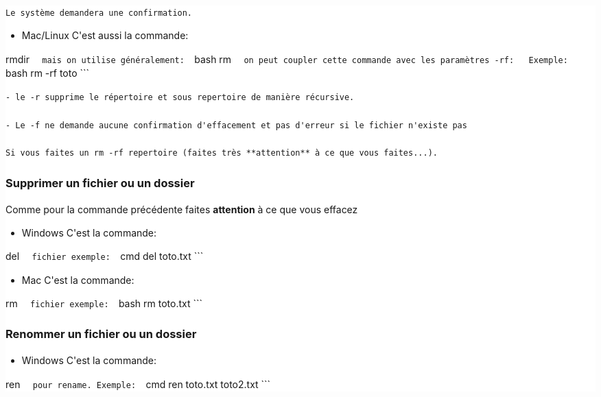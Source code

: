     Le système demandera une confirmation.

- Mac/Linux
    C'est aussi la commande:  
    ```bash
rmdir
    ```  
    mais on utilise généralement:  
    ```bash
rm
    ```  
    on peut coupler cette commande avec les paramètres -rf:  
    Exemple:  
    ```bash
rm -rf toto
    ```  

    - le -r supprime le répertoire et sous repertoire de manière récursive.

    - Le -f ne demande aucune confirmation d'effacement et pas d'erreur si le fichier n'existe pas

    Si vous faites un rm -rf repertoire (faites très **attention** à ce que vous faites...).

### Supprimer un fichier ou un dossier

Comme pour la commande précédente faites **attention** à ce que vous effacez

- Windows
    C'est la commande:  
    ```cmd
del
    ```  
    fichier exemple:  
    ```cmd
del toto.txt
    ```  

- Mac
    C'est la commande:  
    ```bash
rm 
    ```  
    fichier exemple:  
    ```bash
rm toto.txt
    ```  

### Renommer un fichier ou un dossier

- Windows
    C'est la commande:  
    ```cmd
ren
    ```  
    pour rename. Exemple:  
    ```cmd
ren toto.txt toto2.txt
    ```  

